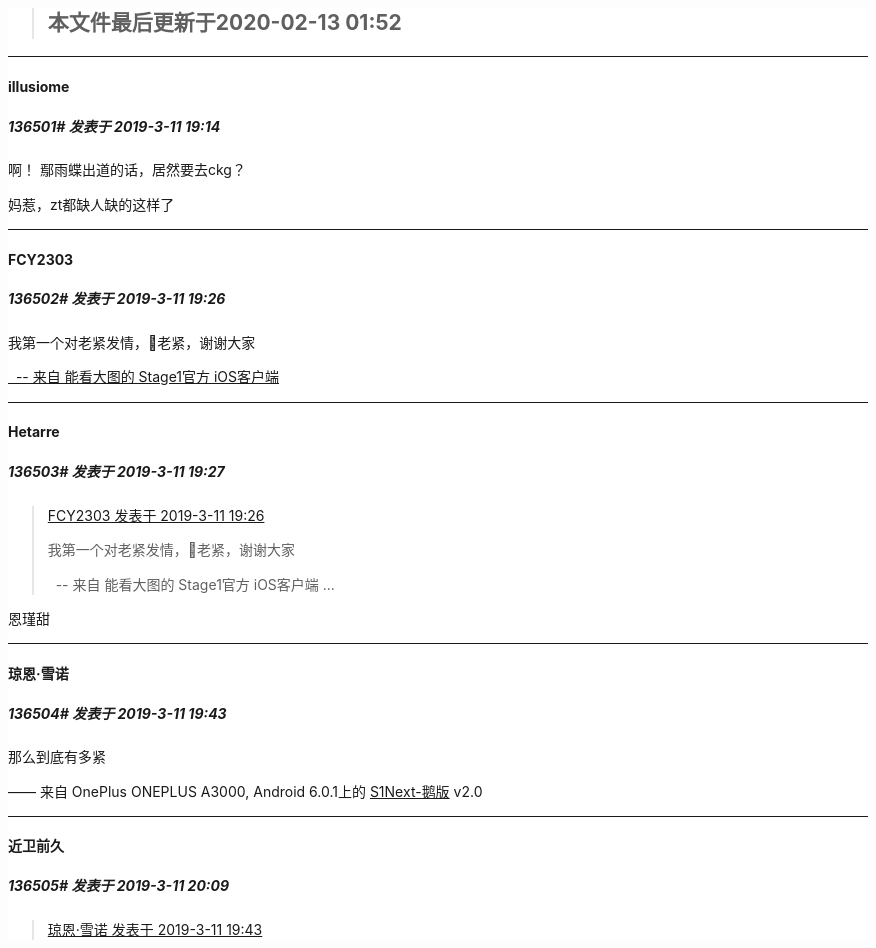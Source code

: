 > ## **本文件最后更新于2020-02-13 01:52** 


*****

####  illusiome  
##### 136501#       发表于 2019-3-11 19:14


啊！
鄢雨蝶出道的话，居然要去ckg？

妈惹，zt都缺人缺的这样了


*****

####  FCY2303  
##### 136502#       发表于 2019-3-11 19:26


我第一个对老紧发情，🌿老紧，谢谢大家

[  -- 来自 能看大图的 Stage1官方 iOS客户端](https://itunes.apple.com/fi/app/saraba1st/id1221237470?mt=8)


*****

####  Hetarre  
##### 136503#       发表于 2019-3-11 19:27


<blockquote><a href="httphttps://bbs.saraba1st.com/2b/forum.php?mod=redirect&amp;goto=findpost&amp;pid=42871641&amp;ptid=1105387" target="_blank">FCY2303 发表于 2019-3-11 19:26</a>

我第一个对老紧发情，🌿老紧，谢谢大家


  -- 来自 能看大图的 Stage1官方 iOS客户端 ...</blockquote>
恩瑾甜


*****

####  琼恩·雪诺  
##### 136504#       发表于 2019-3-11 19:43


那么到底有多紧

—— 来自 OnePlus ONEPLUS A3000, Android 6.0.1上的 [S1Next-鹅版](https://github.com/ykrank/S1-Next/releases) v2.0


*****

####  近卫前久  
##### 136505#       发表于 2019-3-11 20:09


<blockquote><a href="httphttps://bbs.saraba1st.com/2b/forum.php?mod=redirect&amp;goto=findpost&amp;pid=42871789&amp;ptid=1105387" target="_blank">琼恩·雪诺 发表于 2019-3-11 19:43</a>
